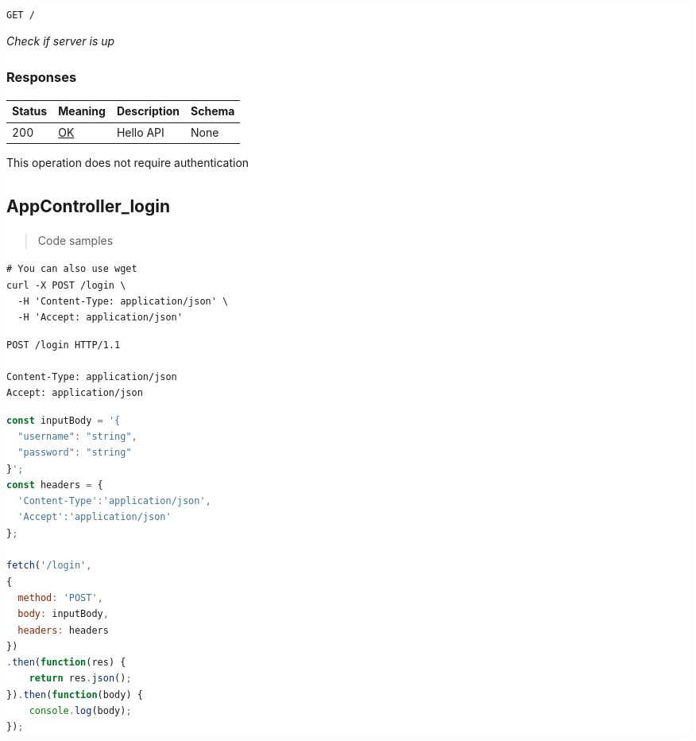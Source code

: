 `GET /`

_Check if server is up_

<h3 id="appcontroller_getdata-responses">Responses</h3>

| Status | Meaning                                                 | Description | Schema |
| ------ | ------------------------------------------------------- | ----------- | ------ |
| 200    | [OK](https://tools.ietf.org/html/rfc7231#section-6.3.1) | Hello API   | None   |

<aside class="success">
This operation does not require authentication
</aside>

## AppController_login

<a id="opIdAppController_login"></a>

> Code samples

```shell
# You can also use wget
curl -X POST /login \
  -H 'Content-Type: application/json' \
  -H 'Accept: application/json'

```

```http
POST /login HTTP/1.1

Content-Type: application/json
Accept: application/json

```

```javascript
const inputBody = '{
  "username": "string",
  "password": "string"
}';
const headers = {
  'Content-Type':'application/json',
  'Accept':'application/json'
};

fetch('/login',
{
  method: 'POST',
  body: inputBody,
  headers: headers
})
.then(function(res) {
    return res.json();
}).then(function(body) {
    console.log(body);
});

```
